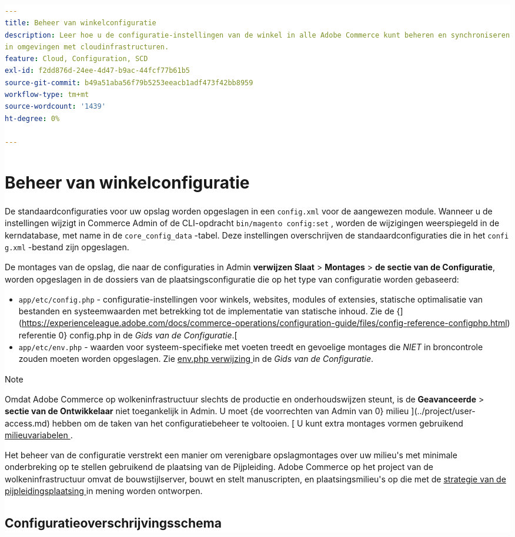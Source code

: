 ```yaml
---
title: Beheer van winkelconfiguratie
description: Leer hoe u de configuratie-instellingen van de winkel in alle Adobe Commerce kunt beheren en synchroniseren in omgevingen met cloudinfrastructuren.
feature: Cloud, Configuration, SCD
exl-id: f2dd876d-24ee-4d47-b9ac-44fcf77b61b5
source-git-commit: b49a51aba56f79b5253eeacb1adf473f42bb8959
workflow-type: tm+mt
source-wordcount: '1439'
ht-degree: 0%

---
```


# Beheer van winkelconfiguratie

De standaardconfiguraties voor uw opslag worden opgeslagen in een `config.xml` voor de aangewezen module. Wanneer u de instellingen wijzigt in Commerce Admin of de CLI-opdracht `bin/magento config:set` , worden de wijzigingen weerspiegeld in de kerndatabase, met name in de `core_config_data` -tabel. Deze instellingen overschrijven de standaardconfiguraties die in het `config.xml` -bestand zijn opgeslagen.

De montages van de opslag, die naar de configuraties in Admin **verwijzen Slaat** > **Montages** > **de sectie van de Configuratie**, worden opgeslagen in de dossiers van de plaatsingsconfiguratie die op het type van configuratie worden gebaseerd:

- `app/etc/config.php` - configuratie-instellingen voor winkels, websites, modules of extensies, statische optimalisatie van bestanden en systeemwaarden met betrekking tot de implementatie van statische inhoud. Zie de {](https://experienceleague.adobe.com/docs/commerce-operations/configuration-guide/files/config-reference-configphp.html) referentie 0} config.php in de _Gids van de Configuratie_.[
- `app/etc/env.php` - waarden voor systeem-specifieke met voeten treedt en gevoelige montages die _NIET_ in broncontrole zouden moeten worden opgeslagen. Zie [ env.php verwijzing ](https://experienceleague.adobe.com/docs/commerce-operations/configuration-guide/files/config-reference-envphp.html) in de _Gids van de Configuratie_.

>[!NOTE]
>
>Omdat Adobe Commerce op wolkeninfrastructuur slechts de productie en onderhoudswijzen steunt, is de **Geavanceerde** > **sectie van de Ontwikkelaar** niet toegankelijk in Admin. U moet {de voorrechten van Admin van 0} milieu ](../project/user-access.md) hebben om de taken van het configuratiebeheer te voltooien. [ U kunt extra montages vormen gebruikend [ milieuvariabelen ](../environment/configure-env-yaml.md).

Het beheer van de configuratie verstrekt een manier om verenigbare opslagmontages over uw milieu&#39;s met minimale onderbreking op te stellen gebruikend de plaatsing van de Pijpleiding. Adobe Commerce op het project van de wolkeninfrastructuur omvat de bouwstijlserver, bouwt en stelt manuscripten, en plaatsingsmilieu&#39;s op die met de [ strategie van de pijpleidingsplaatsing ](https://experienceleague.adobe.com/docs/commerce-operations/configuration-guide/deployment/technical-details.html) in mening worden ontworpen.

## Configuratieoverschrijvingsschema
